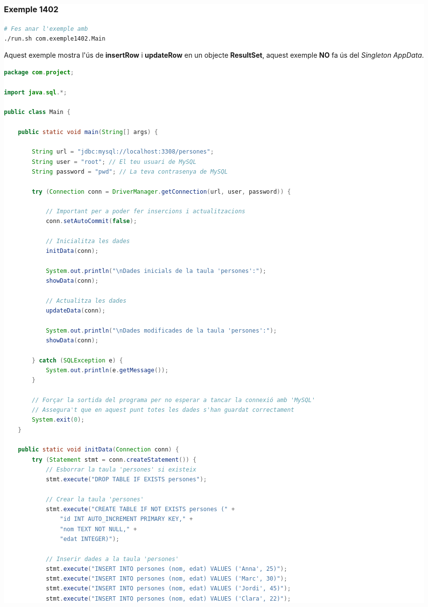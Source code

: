 ### Exemple 1402

```bash
# Fes anar l'exemple amb
./run.sh com.exemple1402.Main
```

Aquest exemple mostra l'ús de **insertRow** i **updateRow** en un objecte **ResultSet**, aquest exemple **NO** fa ús del *Singleton AppData*.

```java
package com.project;

import java.sql.*;

public class Main {

    public static void main(String[] args) {

        String url = "jdbc:mysql://localhost:3308/persones";
        String user = "root"; // El teu usuari de MySQL
        String password = "pwd"; // La teva contrasenya de MySQL

        try (Connection conn = DriverManager.getConnection(url, user, password)) {

            // Important per a poder fer insercions i actualitzacions
            conn.setAutoCommit(false); 

            // Inicialitza les dades
            initData(conn); 

            System.out.println("\nDades inicials de la taula 'persones':");
            showData(conn);

            // Actualitza les dades
            updateData(conn);

            System.out.println("\nDades modificades de la taula 'persones':");
            showData(conn);

        } catch (SQLException e) {
            System.out.println(e.getMessage());
        }

        // Forçar la sortida del programa per no esperar a tancar la connexió amb 'MySQL'
        // Assegura't que en aquest punt totes les dades s'han guardat correctament
        System.exit(0);
    }

    public static void initData(Connection conn) {
        try (Statement stmt = conn.createStatement()) {
            // Esborrar la taula 'persones' si existeix
            stmt.execute("DROP TABLE IF EXISTS persones");
    
            // Crear la taula 'persones'
            stmt.execute("CREATE TABLE IF NOT EXISTS persones (" +
                "id INT AUTO_INCREMENT PRIMARY KEY," +
                "nom TEXT NOT NULL," +
                "edat INTEGER)");
    
            // Inserir dades a la taula 'persones'
            stmt.execute("INSERT INTO persones (nom, edat) VALUES ('Anna', 25)");
            stmt.execute("INSERT INTO persones (nom, edat) VALUES ('Marc', 30)");
            stmt.execute("INSERT INTO persones (nom, edat) VALUES ('Jordi', 45)");
            stmt.execute("INSERT INTO persones (nom, edat) VALUES ('Clara', 22)");
```